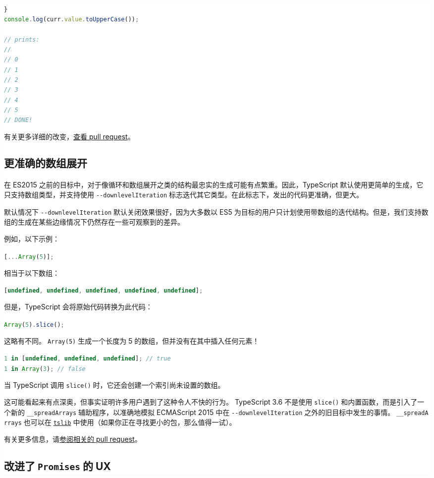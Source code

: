 ```typescript
}
console.log(curr.value.toUpperCase());

// prints:
//
// 0
// 1
// 2
// 3
// 4
// 5
// DONE!
```

有关更多详细的改变，[查看 pull request](https://github.com/Microsoft/TypeScript/issues/2983)。

## 更准确的数组展开

在 ES2015 之前的目标中，对于像循环和数组展开之类的结构最忠实的生成可能有点繁重。因此，TypeScript 默认使用更简单的生成，它只支持数组类型，并支持使用 `--downlevelIteration` 标志迭代其它类型。在此标志下，发出的代码更准确，但更大。

默认情况下 `--downlevelIteration` 默认关闭效果很好，因为大多数以 ES5 为目标的用户只计划使用带数组的迭代结构。但是，我们支持数组的生成在某些边缘情况下仍然存在一些可观察到的差异。

例如，以下示例：

```typescript
[...Array(5)];
```

相当于以下数组：

```typescript
[undefined, undefined, undefined, undefined, undefined];
```

但是，TypeScript 会将原始代码转换为此代码：

```typescript
Array(5).slice();
```

这略有不同。 `Array(5)` 生成一个长度为 5 的数组，但并没有在其中插入任何元素！

```typescript
1 in [undefined, undefined, undefined]; // true
1 in Array(3); // false
```

当 TypeScript 调用 `slice()` 时，它还会创建一个索引尚未设置的数组。

这可能看起来有点深奥，但事实证明许多用户遇到了这种令人不快的行为。 TypeScript 3.6 不是使用 `slice()` 和内置函数，而是引入了一个新的 `__spreadArrays` 辅助程序，以准确地模拟 ECMAScript 2015 中在 `--downlevelIteration` 之外的旧目标中发生的事情。 `__spreadArrays` 也可以在 [`tslib`](https://github.com/Microsoft/tslib/) 中使用（如果你正在寻找更小的包，那么值得一试）。

有关更多信息，请[参阅相关的 pull request](https://github.com/microsoft/TypeScript/pull/31166)。

## 改进了 `Promises` 的 UX

